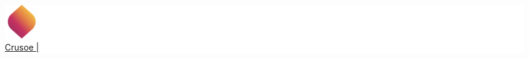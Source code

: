 <a href="https://lobehub.com/icons/crusoe"><picture><source media="(prefers-color-scheme: dark)" srcset="https://raw.githubusercontent.com/lobehub/lobe-icons/refs/heads/master/packages/static-png/dark/crusoe-color.png" /><img height="56px" width="56px" src="https://raw.githubusercontent.com/lobehub/lobe-icons/refs/heads/master/packages/static-png/light/crusoe-color.png" /></picture><br/>Crusoe                                        |